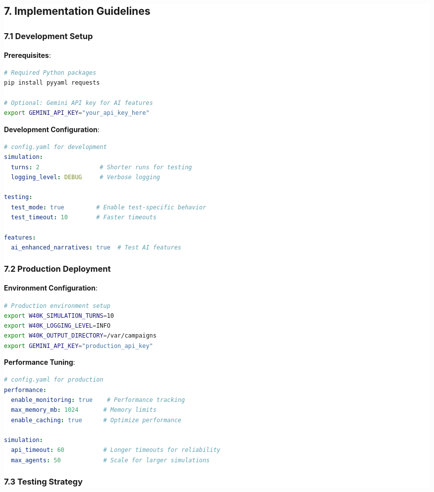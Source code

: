 ## 7. Implementation Guidelines

### 7.1 Development Setup

**Prerequisites**:
```bash
# Required Python packages
pip install pyyaml requests

# Optional: Gemini API key for AI features
export GEMINI_API_KEY="your_api_key_here"
```

**Development Configuration**:
```yaml
# config.yaml for development
simulation:
  turns: 2                 # Shorter runs for testing
  logging_level: DEBUG     # Verbose logging

testing:
  test_mode: true         # Enable test-specific behavior
  test_timeout: 10        # Faster timeouts

features:
  ai_enhanced_narratives: true  # Test AI features
```

### 7.2 Production Deployment

**Environment Configuration**:
```bash
# Production environment setup
export W40K_SIMULATION_TURNS=10
export W40K_LOGGING_LEVEL=INFO
export W40K_OUTPUT_DIRECTORY=/var/campaigns
export GEMINI_API_KEY="production_api_key"
```

**Performance Tuning**:
```yaml
# config.yaml for production
performance:
  enable_monitoring: true    # Performance tracking
  max_memory_mb: 1024       # Memory limits
  enable_caching: true      # Optimize performance

simulation:
  api_timeout: 60           # Longer timeouts for reliability
  max_agents: 50            # Scale for larger simulations
```

### 7.3 Testing Strategy
